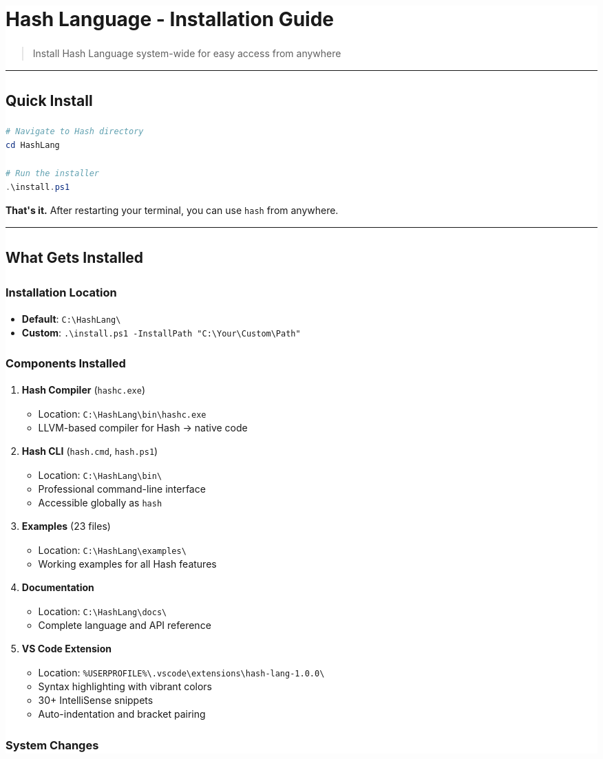 # Hash Language - Installation Guide

> Install Hash Language system-wide for easy access from anywhere

---

##  Quick Install

```powershell
# Navigate to Hash directory
cd HashLang

# Run the installer
.\install.ps1
```

**That's it.** After restarting your terminal, you can use `hash` from anywhere.

---

## What Gets Installed

### Installation Location
- **Default**: `C:\HashLang\`
- **Custom**: `.\install.ps1 -InstallPath "C:\Your\Custom\Path"`

### Components Installed

1. **Hash Compiler** (`hashc.exe`)
   - Location: `C:\HashLang\bin\hashc.exe`
   - LLVM-based compiler for Hash → native code

2. **Hash CLI** (`hash.cmd`, `hash.ps1`)
   - Location: `C:\HashLang\bin\`
   - Professional command-line interface
   - Accessible globally as `hash`

3. **Examples** (23 files)
   - Location: `C:\HashLang\examples\`
   - Working examples for all Hash features

4. **Documentation**
   - Location: `C:\HashLang\docs\`
   - Complete language and API reference

5. **VS Code Extension**
   - Location: `%USERPROFILE%\.vscode\extensions\hash-lang-1.0.0\`
   - Syntax highlighting with vibrant colors
   - 30+ IntelliSense snippets
   - Auto-indentation and bracket pairing

### System Changes
